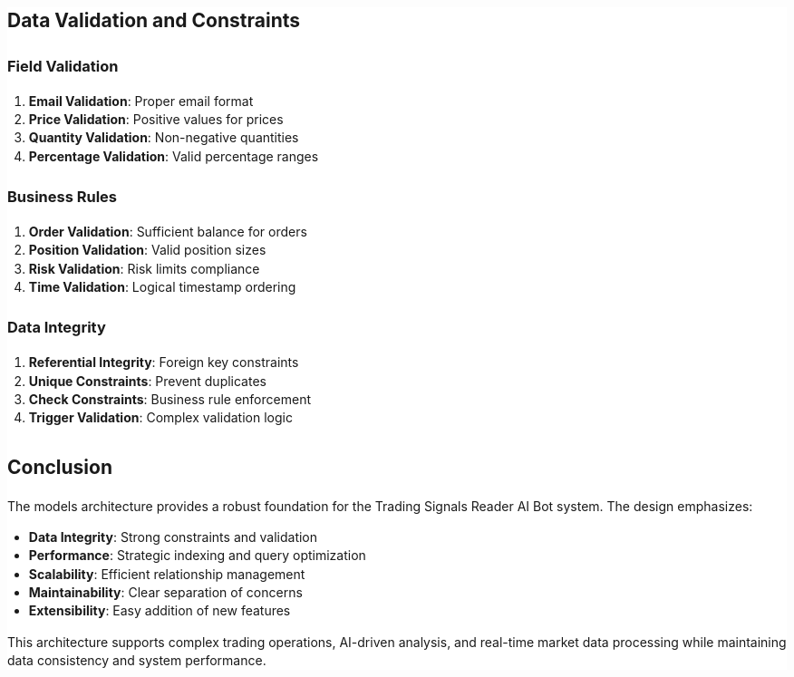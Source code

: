 ## Data Validation and Constraints

### Field Validation

1. **Email Validation**: Proper email format
2. **Price Validation**: Positive values for prices
3. **Quantity Validation**: Non-negative quantities
4. **Percentage Validation**: Valid percentage ranges

### Business Rules

1. **Order Validation**: Sufficient balance for orders
2. **Position Validation**: Valid position sizes
3. **Risk Validation**: Risk limits compliance
4. **Time Validation**: Logical timestamp ordering

### Data Integrity

1. **Referential Integrity**: Foreign key constraints
2. **Unique Constraints**: Prevent duplicates
3. **Check Constraints**: Business rule enforcement
4. **Trigger Validation**: Complex validation logic

## Conclusion

The models architecture provides a robust foundation for the Trading Signals Reader AI Bot system. The design emphasizes:

- **Data Integrity**: Strong constraints and validation
- **Performance**: Strategic indexing and query optimization
- **Scalability**: Efficient relationship management
- **Maintainability**: Clear separation of concerns
- **Extensibility**: Easy addition of new features

This architecture supports complex trading operations, AI-driven analysis, and real-time market data processing while maintaining data consistency and system performance.